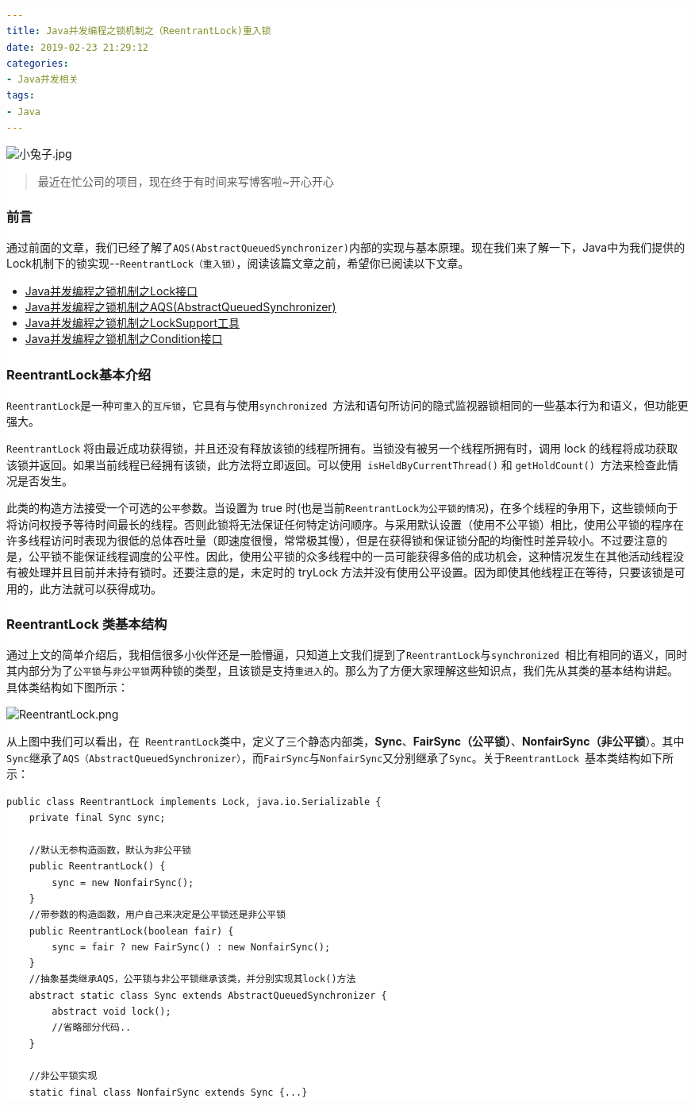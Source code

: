```yaml
---
title: Java并发编程之锁机制之（ReentrantLock)重入锁
date: 2019-02-23 21:29:12
categories:
- Java并发相关
tags: 
- Java
---
```



![小兔子.jpg](https://upload-images.jianshu.io/upload_images/2824145-b990e9d2f1578e83.jpg?imageMogr2/auto-orient/strip%7CimageView2/2/w/1240)

>最近在忙公司的项目，现在终于有时间来写博客啦~开心开心

### 前言
通过前面的文章，我们已经了解了`AQS(AbstractQueuedSynchronizer)`内部的实现与基本原理。现在我们来了解一下，Java中为我们提供的Lock机制下的锁实现--`ReentrantLock（重入锁）`，阅读该篇文章之前，希望你已阅读以下文章。
- [ Java并发编程之锁机制之Lock接口](https://www.jianshu.com/p/6874d9b4f3d8)
- [ Java并发编程之锁机制之AQS(AbstractQueuedSynchronizer)](https://www.jianshu.com/p/a372528f47a3)
- [Java并发编程之锁机制之LockSupport工具](https://www.jianshu.com/p/d0e84096d108)
- [Java并发编程之锁机制之Condition接口](https://www.jianshu.com/p/a22855b8820a)


### ReentrantLock基本介绍
`ReentrantLock`是一种`可重入`的`互斥锁`，它具有与使用`synchronized `方法和语句所访问的隐式监视器锁相同的一些基本行为和语义，但功能更强大。

`ReentrantLock` 将由最近成功获得锁，并且还没有释放该锁的线程所拥有。当锁没有被另一个线程所拥有时，调用 lock 的线程将成功获取该锁并返回。如果当前线程已经拥有该锁，此方法将立即返回。可以使用` isHeldByCurrentThread()` 和 `getHoldCount() `方法来检查此情况是否发生。

此类的构造方法接受一个可选的`公平`参数。当设置为 true 时(也是当前`ReentrantLock为公平锁的情况`)，在多个线程的争用下，这些锁倾向于将访问权授予等待时间最长的线程。否则此锁将无法保证任何特定访问顺序。与采用默认设置（使用不公平锁）相比，使用公平锁的程序在许多线程访问时表现为很低的总体吞吐量（即速度很慢，常常极其慢），但是在获得锁和保证锁分配的均衡性时差异较小。不过要注意的是，公平锁不能保证线程调度的公平性。因此，使用公平锁的众多线程中的一员可能获得多倍的成功机会，这种情况发生在其他活动线程没有被处理并且目前并未持有锁时。还要注意的是，未定时的 tryLock 方法并没有使用公平设置。因为即使其他线程正在等待，只要该锁是可用的，此方法就可以获得成功。

### ReentrantLock 类基本结构
通过上文的简单介绍后，我相信很多小伙伴还是一脸懵逼，只知道上文我们提到了`ReentrantLock`与`synchronized `相比有相同的语义，同时其内部分为了`公平锁`与`非公平锁`两种锁的类型，且该锁是支持`重进入`的。那么为了方便大家理解这些知识点，我们先从其类的基本结构讲起。具体类结构如下图所示：

![ReentrantLock.png](https://upload-images.jianshu.io/upload_images/2824145-435e7270822a79cd.png?imageMogr2/auto-orient/strip%7CimageView2/2/w/1240)

从上图中我们可以看出，在` ReentrantLock`类中，定义了三个静态内部类，**Sync**、**FairSync（公平锁）**、**NonfairSync（非公平锁**）。其中`Sync`继承了`AQS（AbstractQueuedSynchronizer）`，而`FairSync`与`NonfairSync`又分别继承了`Sync`。关于`ReentrantLock `基本类结构如下所示：
```
public class ReentrantLock implements Lock, java.io.Serializable {
    private final Sync sync;

	//默认无参构造函数，默认为非公平锁
    public ReentrantLock() {
        sync = new NonfairSync();
    }
	//带参数的构造函数，用户自己来决定是公平锁还是非公平锁
    public ReentrantLock(boolean fair) {
        sync = fair ? new FairSync() : new NonfairSync();
    }
    //抽象基类继承AQS，公平锁与非公平锁继承该类，并分别实现其lock()方法
    abstract static class Sync extends AbstractQueuedSynchronizer {
        abstract void lock();
        //省略部分代码..
    }
    
	//非公平锁实现
    static final class NonfairSync extends Sync {...}
```